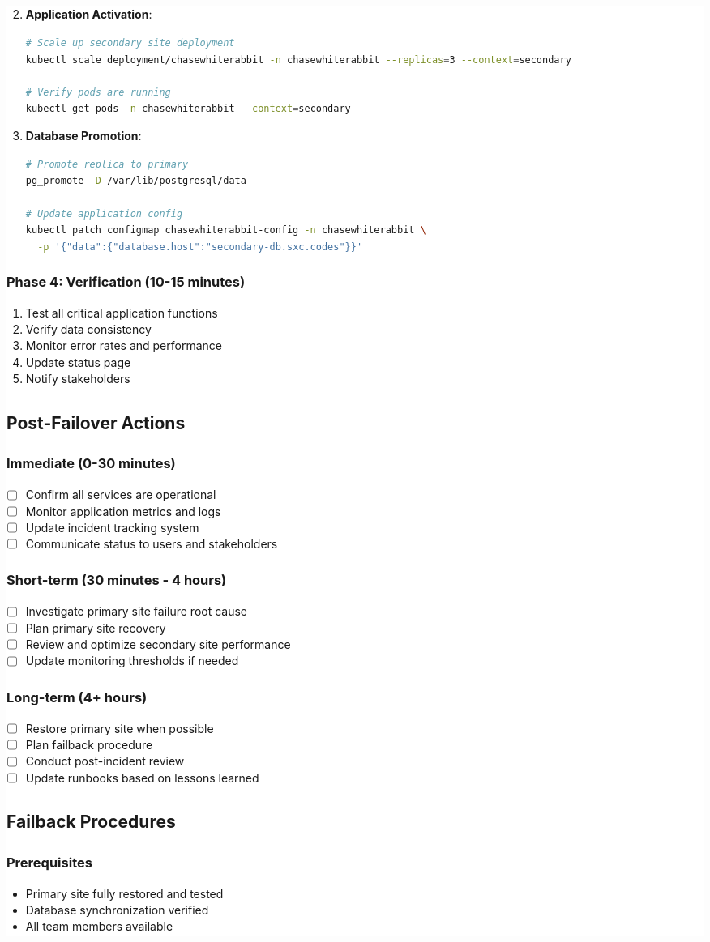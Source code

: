 2. **Application Activation**:
   ```bash
   # Scale up secondary site deployment
   kubectl scale deployment/chasewhiterabbit -n chasewhiterabbit --replicas=3 --context=secondary
   
   # Verify pods are running
   kubectl get pods -n chasewhiterabbit --context=secondary
   ```

3. **Database Promotion**:
   ```bash
   # Promote replica to primary
   pg_promote -D /var/lib/postgresql/data
   
   # Update application config
   kubectl patch configmap chasewhiterabbit-config -n chasewhiterabbit \
     -p '{"data":{"database.host":"secondary-db.sxc.codes"}}'
   ```

### Phase 4: Verification (10-15 minutes)
1. Test all critical application functions
2. Verify data consistency
3. Monitor error rates and performance
4. Update status page
5. Notify stakeholders

## Post-Failover Actions

### Immediate (0-30 minutes)
- [ ] Confirm all services are operational
- [ ] Monitor application metrics and logs
- [ ] Update incident tracking system
- [ ] Communicate status to users and stakeholders

### Short-term (30 minutes - 4 hours)
- [ ] Investigate primary site failure root cause
- [ ] Plan primary site recovery
- [ ] Review and optimize secondary site performance
- [ ] Update monitoring thresholds if needed

### Long-term (4+ hours)
- [ ] Restore primary site when possible
- [ ] Plan failback procedure
- [ ] Conduct post-incident review
- [ ] Update runbooks based on lessons learned

## Failback Procedures

### Prerequisites
- Primary site fully restored and tested
- Database synchronization verified
- All team members available
